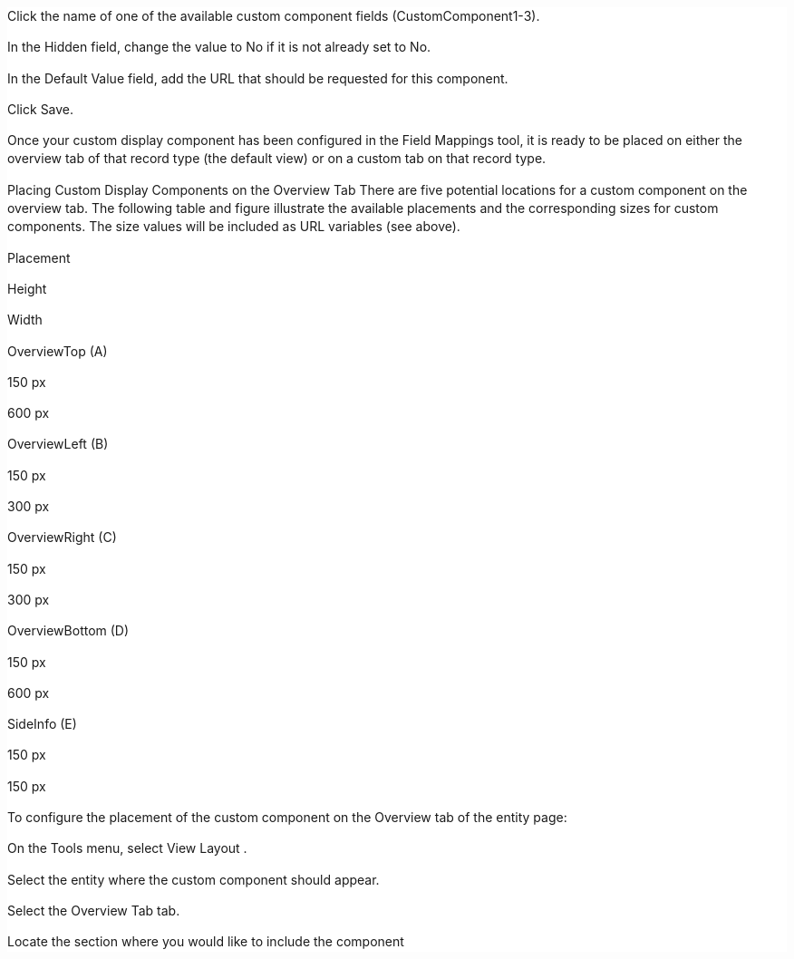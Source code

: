 Click the name of one of the available custom component fields (CustomComponent1-3).

In the Hidden field, change the value to No if it is not already set to No.

In the Default Value field, add the URL that should be requested for this component.

Click Save.

Once your custom display component has been configured in the Field Mappings tool, it is ready to be placed on either the overview tab of that record type (the default view) or on a custom tab on that record type.

Placing Custom Display Components on the Overview Tab
There are five potential locations for a custom component on the overview tab. The following table and figure illustrate the available placements and the corresponding sizes for custom components. The size values will be included as URL variables (see above).

Placement

Height

Width

OverviewTop (A)

150 px

600 px

OverviewLeft (B)

150 px

300 px

OverviewRight (C)

150 px

300 px

OverviewBottom (D)

150 px

600 px

SideInfo (E)

150 px

150 px

 

To configure the placement of the custom component on the Overview tab of the entity page:

On the Tools menu, select View Layout .

Select the entity where the custom component should appear.

Select the Overview Tab tab.

Locate the section where you would like to include the component
